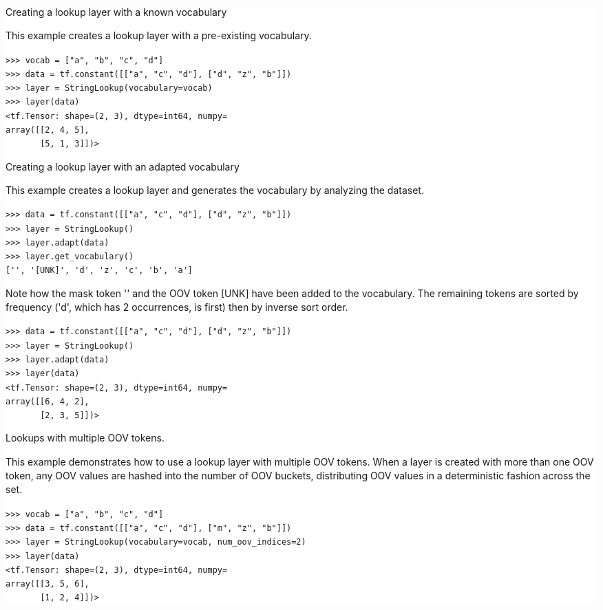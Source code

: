 Creating a lookup layer with a known vocabulary

This example creates a lookup layer with a pre-existing vocabulary.

```
>>> vocab = ["a", "b", "c", "d"]
>>> data = tf.constant([["a", "c", "d"], ["d", "z", "b"]])
>>> layer = StringLookup(vocabulary=vocab)
>>> layer(data)
<tf.Tensor: shape=(2, 3), dtype=int64, numpy=
array([[2, 4, 5],
       [5, 1, 3]])>
```


Creating a lookup layer with an adapted vocabulary

This example creates a lookup layer and generates the vocabulary by analyzing
the dataset.

```
>>> data = tf.constant([["a", "c", "d"], ["d", "z", "b"]])
>>> layer = StringLookup()
>>> layer.adapt(data)
>>> layer.get_vocabulary()
['', '[UNK]', 'd', 'z', 'c', 'b', 'a']
```

Note how the mask token '' and the OOV token [UNK] have been added to the
vocabulary. The remaining tokens are sorted by frequency ('d', which has
2 occurrences, is first) then by inverse sort order.

```
>>> data = tf.constant([["a", "c", "d"], ["d", "z", "b"]])
>>> layer = StringLookup()
>>> layer.adapt(data)
>>> layer(data)
<tf.Tensor: shape=(2, 3), dtype=int64, numpy=
array([[6, 4, 2],
       [2, 3, 5]])>
```

Lookups with multiple OOV tokens.

This example demonstrates how to use a lookup layer with multiple OOV tokens.
When a layer is created with more than one OOV token, any OOV values are
hashed into the number of OOV buckets, distributing OOV values in a
deterministic fashion across the set.

```
>>> vocab = ["a", "b", "c", "d"]
>>> data = tf.constant([["a", "c", "d"], ["m", "z", "b"]])
>>> layer = StringLookup(vocabulary=vocab, num_oov_indices=2)
>>> layer(data)
<tf.Tensor: shape=(2, 3), dtype=int64, numpy=
array([[3, 5, 6],
       [1, 2, 4]])>
```
